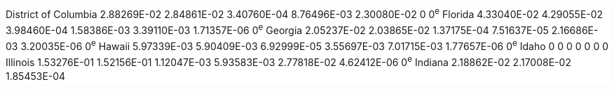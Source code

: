 <td>District of Columbia</td>
<td>2.88269E-02</td>
<td>2.84861E-02</td>
<td>3.40760E-04</td>
<td>8.76496E-03</td>
<td>2.30080E-02</td>
<td>0</td>
<td>0<sup>e</sup></td>
</tr>
<tr>
<td>Florida</td>
<td>4.33040E-02</td>
<td>4.29055E-02</td>
<td>3.98460E-04</td>
<td>1.58386E-03</td>
<td>3.39110E-03</td>
<td>1.71357E-06</td>
<td>0<sup>e</sup></td>
</tr>
<tr>
<td>Georgia</td>
<td>2.05237E-02</td>
<td>2.03865E-02</td>
<td>1.37175E-04</td>
<td>7.51637E-05</td>
<td>2.16686E-03</td>
<td>3.20035E-06</td>
<td>0<sup>e</sup></td>
</tr>
<tr>
<td>Hawaii</td>
<td>5.97339E-03</td>
<td>5.90409E-03</td>
<td>6.92999E-05</td>
<td>3.55697E-03</td>
<td>7.01715E-03</td>
<td>1.77657E-06</td>
<td>0<sup>e</sup></td>
</tr>
<tr>
<td>Idaho</td>
<td>0</td>
<td>0</td>
<td>0</td>
<td>0</td>
<td>0</td>
<td>0</td>
<td>0</td>
</tr>
<tr>
<td>Illinois</td>
<td>1.53276E-01</td>
<td>1.52156E-01</td>
<td>1.12047E-03</td>
<td>5.93583E-03</td>
<td>2.77818E-02</td>
<td>4.62412E-06</td>
<td>0<sup>e</sup></td>
</tr>
<tr>
<td>Indiana</td>
<td>2.18862E-02</td>
<td>2.17008E-02</td>
<td>1.85453E-04</td>